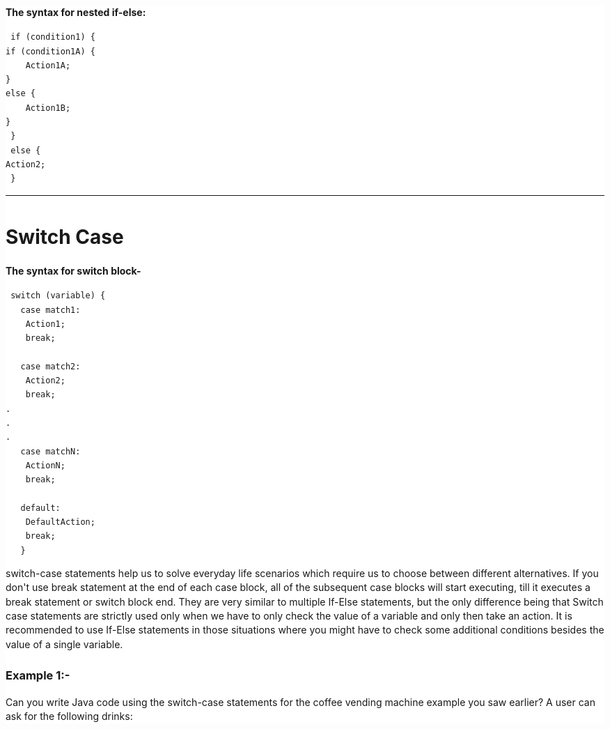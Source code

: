 **The syntax for nested if-else:**

     if (condition1) {
	if (condition1A) {
		Action1A;
	}
	else {
		Action1B;
	}
     }
     else {
	Action2;
     }
	
___

# Switch Case

**The syntax for switch block-**

     switch (variable) {
       case match1:
		Action1;
		break;
	
       case match2:
		Action2;
		break;
	.
	.
	.
       case matchN:
		ActionN;
		break;
	
       default:
		DefaultAction;
		break;
       }

switch-case statements help us to solve everyday life scenarios which require us to choose between different alternatives. If you don't use break statement at the end of each case block, all of the subsequent case blocks will start executing, till it executes a break statement or switch block end.
They are very similar to multiple If-Else statements, but the only difference being that Switch case statements are strictly used only when we have to only check the value of a variable and only then take an action. It is recommended to use If-Else statements in those situations where you might have to check some additional conditions besides the value of a single variable.

### Example 1:-

Can you write Java code using the switch-case statements for the coffee vending machine example you saw earlier?
A user can ask for the following drinks:
